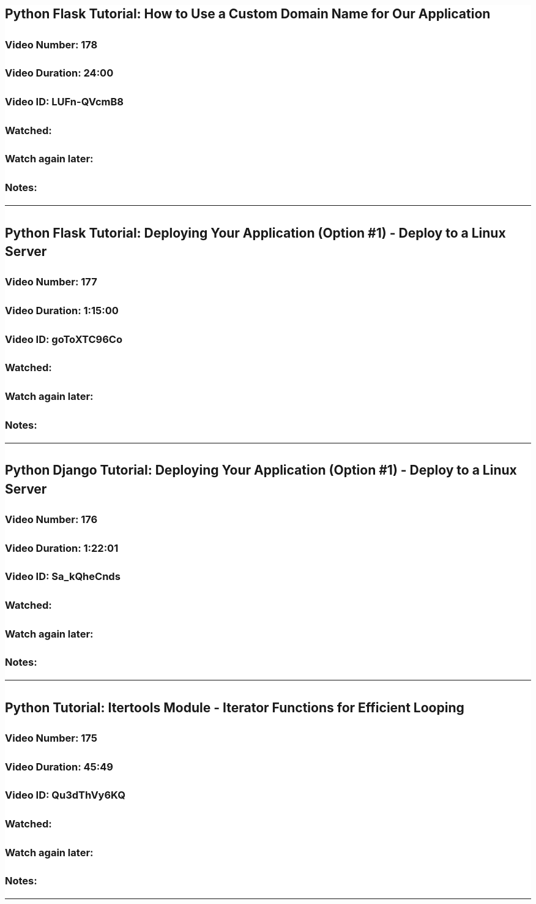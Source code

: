 ## Python Flask Tutorial: How to Use a Custom Domain Name for Our Application
### Video Number:       178
### Video Duration:     24:00
### Video ID:           LUFn-QVcmB8
### Watched:            
### Watch again later:  
### Notes:              
***************************************************************************

## Python Flask Tutorial: Deploying Your Application (Option #1) - Deploy to a Linux Server
### Video Number:       177
### Video Duration:     1:15:00
### Video ID:           goToXTC96Co
### Watched:            
### Watch again later:  
### Notes:              
***************************************************************************

## Python Django Tutorial: Deploying Your Application (Option #1) - Deploy to a Linux Server
### Video Number:       176
### Video Duration:     1:22:01
### Video ID:           Sa_kQheCnds
### Watched:            
### Watch again later:  
### Notes:              
***************************************************************************

## Python Tutorial: Itertools Module - Iterator Functions for Efficient Looping
### Video Number:       175
### Video Duration:     45:49
### Video ID:           Qu3dThVy6KQ
### Watched:            
### Watch again later:  
### Notes:              
***************************************************************************
